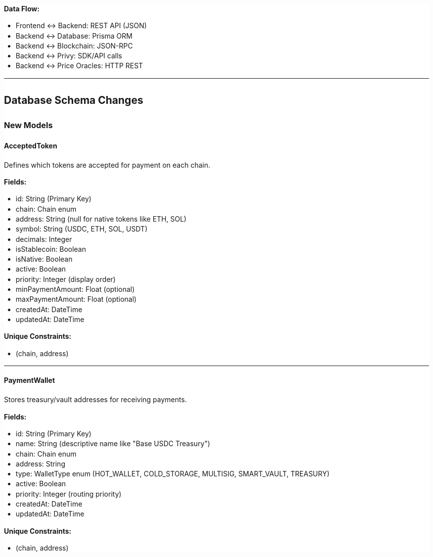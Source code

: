 **Data Flow:**
- Frontend ↔ Backend: REST API (JSON)
- Backend ↔ Database: Prisma ORM
- Backend ↔ Blockchain: JSON-RPC
- Backend ↔ Privy: SDK/API calls
- Backend ↔ Price Oracles: HTTP REST

---

## Database Schema Changes

### New Models

#### AcceptedToken
Defines which tokens are accepted for payment on each chain.

**Fields:**
- id: String (Primary Key)
- chain: Chain enum
- address: String (null for native tokens like ETH, SOL)
- symbol: String (USDC, ETH, SOL, USDT)
- decimals: Integer
- isStablecoin: Boolean
- isNative: Boolean
- active: Boolean
- priority: Integer (display order)
- minPaymentAmount: Float (optional)
- maxPaymentAmount: Float (optional)
- createdAt: DateTime
- updatedAt: DateTime

**Unique Constraints:**
- (chain, address)

---

#### PaymentWallet
Stores treasury/vault addresses for receiving payments.

**Fields:**
- id: String (Primary Key)
- name: String (descriptive name like "Base USDC Treasury")
- chain: Chain enum
- address: String
- type: WalletType enum (HOT_WALLET, COLD_STORAGE, MULTISIG, SMART_VAULT, TREASURY)
- active: Boolean
- priority: Integer (routing priority)
- createdAt: DateTime
- updatedAt: DateTime

**Unique Constraints:**
- (chain, address)
